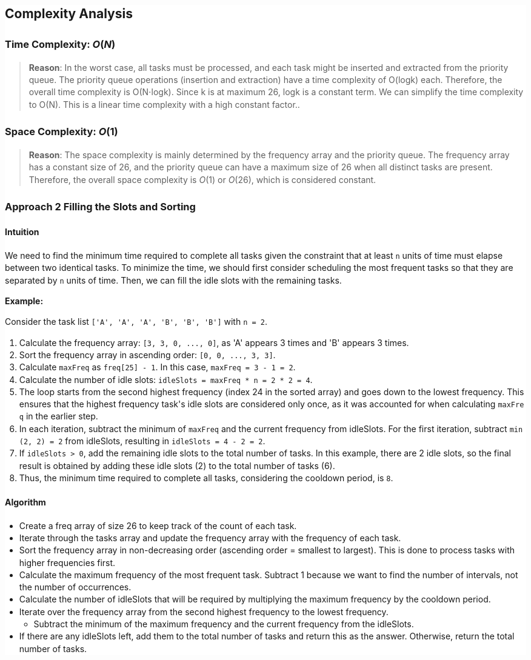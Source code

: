 </Tabs>

## Complexity Analysis

### Time Complexity: $O(N)$

> **Reason**:  In the worst case, all tasks must be processed, and each task might be inserted and extracted from the priority queue. The priority queue operations (insertion and extraction) have a time complexity of O(log⁡k) each. Therefore, the overall time complexity is O(N⋅log⁡k). Since k is at maximum 26, log⁡k is a constant term. We can simplify the time complexity to O(N). This is a linear time complexity with a high constant factor..

### Space Complexity: $O(1)$

> **Reason**: The space complexity is mainly determined by the frequency array and the priority queue. The frequency array has a constant size of 26, and the priority queue can have a maximum size of 26 when all distinct tasks are present. Therefore, the overall space complexity is $O(1)$ or $O(26)$, which is considered constant.

### Approach 2 Filling the Slots and Sorting
#### Intuition
We need to find the minimum time required to complete all tasks given the constraint that at least `n` units of time must elapse between two identical tasks. To minimize the time, we should first consider scheduling the most frequent tasks so that they are separated by `n` units of time. Then, we can fill the idle slots with the remaining tasks.

**Example:**

Consider the task list `['A', 'A', 'A', 'B', 'B', 'B']` with `n = 2`.

1. Calculate the frequency array: `[3, 3, 0, ..., 0]`, as 'A' appears 3 times and 'B' appears 3 times.
2. Sort the frequency array in ascending order: `[0, 0, ..., 3, 3]`.
3. Calculate `maxFreq` as `freq[25] - 1`. In this case, `maxFreq = 3 - 1 = 2`.
4. Calculate the number of idle slots: `idleSlots = maxFreq * n = 2 * 2 = 4`.
5. The loop starts from the second highest frequency (index 24 in the sorted array) and goes down to the lowest frequency. This ensures that the highest frequency task's idle slots are considered only once, as it was accounted for when calculating `maxFreq` in the earlier step.
6. In each iteration, subtract the minimum of `maxFreq` and the current frequency from idleSlots. For the first iteration, subtract `min(2, 2) = 2` from idleSlots, resulting in `idleSlots = 4 - 2 = 2`.
7. If `idleSlots > 0`, add the remaining idle slots to the total number of tasks. In this example, there are 2 idle slots, so the final result is obtained by adding these idle slots (2) to the total number of tasks (6).
8. Thus, the minimum time required to complete all tasks, considering the cooldown period, is `8`.

#### Algorithm

- Create a freq array of size 26 to keep track of the count of each task.
- Iterate through the tasks array and update the frequency array with the frequency of each task.
- Sort the frequency array in non-decreasing order (ascending order = smallest to largest). This is done to process tasks with higher frequencies first.
- Calculate the maximum frequency of the most frequent task. Subtract 1 because we want to find the number of intervals, not the number of occurrences.
- Calculate the number of idleSlots that will be required by multiplying the maximum frequency by the cooldown period.
- Iterate over the frequency array from the second highest frequency to the lowest frequency.
    - Subtract the minimum of the maximum frequency and the current frequency from the idleSlots.
- If there are any idleSlots left, add them to the total number of tasks and return this as the answer. Otherwise, return the total number of tasks.
